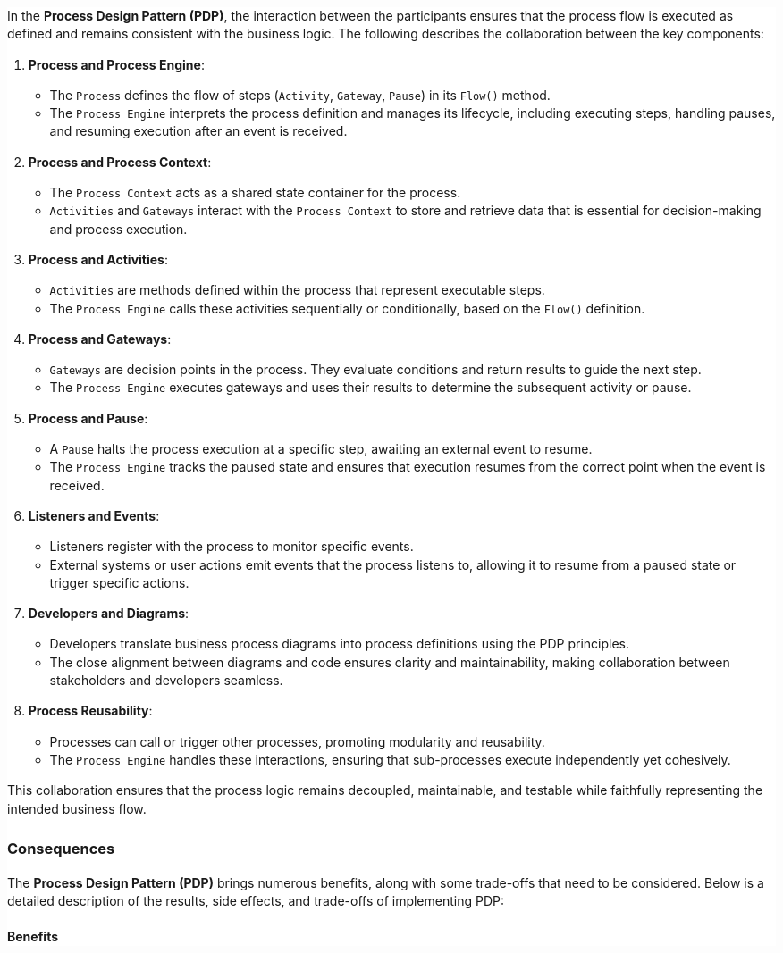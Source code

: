 In the **Process Design Pattern (PDP)**, the interaction between the participants ensures that the process flow is executed as defined and remains consistent with the business logic. The following describes the collaboration between the key components:

1. **Process and Process Engine**:
   - The `Process` defines the flow of steps (`Activity`, `Gateway`, `Pause`) in its `Flow()` method.
   - The `Process Engine` interprets the process definition and manages its lifecycle, including executing steps, handling pauses, and resuming execution after an event is received.

2. **Process and Process Context**:
   - The `Process Context` acts as a shared state container for the process.
   - `Activities` and `Gateways` interact with the `Process Context` to store and retrieve data that is essential for decision-making and process execution.

3. **Process and Activities**:
   - `Activities` are methods defined within the process that represent executable steps.
   - The `Process Engine` calls these activities sequentially or conditionally, based on the `Flow()` definition.

4. **Process and Gateways**:
   - `Gateways` are decision points in the process. They evaluate conditions and return results to guide the next step.
   - The `Process Engine` executes gateways and uses their results to determine the subsequent activity or pause.

5. **Process and Pause**:
   - A `Pause` halts the process execution at a specific step, awaiting an external event to resume.
   - The `Process Engine` tracks the paused state and ensures that execution resumes from the correct point when the event is received.

6. **Listeners and Events**:
   - Listeners register with the process to monitor specific events.
   - External systems or user actions emit events that the process listens to, allowing it to resume from a paused state or trigger specific actions.

7. **Developers and Diagrams**:
   - Developers translate business process diagrams into process definitions using the PDP principles.
   - The close alignment between diagrams and code ensures clarity and maintainability, making collaboration between stakeholders and developers seamless.

8. **Process Reusability**:
   - Processes can call or trigger other processes, promoting modularity and reusability.
   - The `Process Engine` handles these interactions, ensuring that sub-processes execute independently yet cohesively.

This collaboration ensures that the process logic remains decoupled, maintainable, and testable while faithfully representing the intended business flow.

### Consequences

The **Process Design Pattern (PDP)** brings numerous benefits, along with some trade-offs that need to be considered. Below is a detailed description of the results, side effects, and trade-offs of implementing PDP:

#### Benefits
